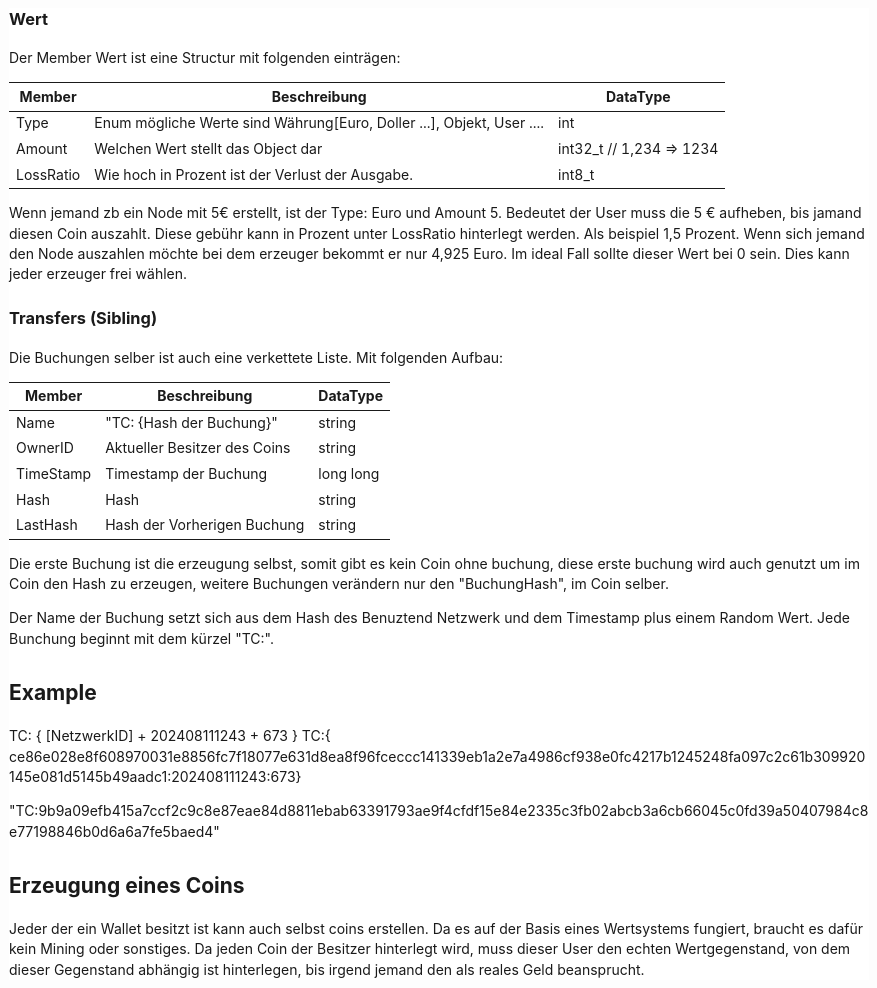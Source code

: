 ### Wert
Der Member Wert ist eine Structur mit folgenden einträgen:

| Member     | Beschreibung | DataType |
| -------- | ------- | ------- |
| Type | Enum mögliche Werte sind Währung[Euro, Doller ...], Objekt, User .... | int |
| Amount | Welchen Wert stellt das Object dar | int32_t // 1,234 => 1234 |
| LossRatio | Wie hoch in Prozent ist der Verlust der Ausgabe. | int8_t |

Wenn jemand zb ein Node mit 5€ erstellt, ist der Type: Euro und Amount 5. Bedeutet der User muss die 5 € aufheben, bis jamand diesen Coin auszahlt. Diese gebühr kann in Prozent unter LossRatio hinterlegt werden. Als beispiel 1,5 Prozent. 
Wenn sich jemand den Node auszahlen möchte bei dem erzeuger bekommt er nur 4,925 Euro. Im ideal Fall sollte dieser Wert bei 0 sein. Dies kann jeder erzeuger frei wählen.

### Transfers (Sibling)

Die Buchungen selber ist auch eine verkettete Liste. Mit folgenden Aufbau:

| Member     | Beschreibung | DataType |
| -------- | ------- | ------- |
| Name | "TC: {Hash der Buchung}" | string |
| OwnerID | Aktueller Besitzer des Coins | string |
| TimeStamp | Timestamp der Buchung | long long |
| Hash |  Hash | string |
| LastHash | Hash der Vorherigen Buchung | string |


Die erste Buchung ist die erzeugung selbst, somit gibt es kein Coin ohne buchung, diese erste buchung wird auch genutzt um im Coin den Hash zu erzeugen, weitere Buchungen verändern nur den "BuchungHash", im Coin selber.

Der Name der Buchung setzt sich aus dem Hash des Benuztend Netzwerk und dem Timestamp plus einem Random Wert. Jede Bunchung beginnt mit dem kürzel "TC:". 

## Example
TC: { [NetzwerkID] + 202408111243 + 673 }
TC:{ ce86e028e8f608970031e8856fc7f18077e631d8ea8f96fceccc141339eb1a2e7a4986cf938e0fc4217b1245248fa097c2c61b309920145e081d5145b49aadc1:202408111243:673}

"TC:9b9a09efb415a7ccf2c9c8e87eae84d8811ebab63391793ae9f4cfdf15e84e2335c3fb02abcb3a6cb66045c0fd39a50407984c8e77198846b0d6a6a7fe5baed4"

## Erzeugung eines Coins

Jeder der ein Wallet besitzt ist kann auch selbst coins erstellen. Da es auf der Basis eines Wertsystems fungiert, braucht es dafür kein Mining oder sonstiges. Da jeden Coin der Besitzer hinterlegt wird, muss dieser User den echten Wertgegenstand, von dem dieser Gegenstand abhängig ist hinterlegen, bis irgend jemand den als reales Geld beansprucht. 
